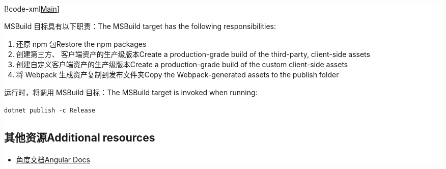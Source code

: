 [!code-xml[Main](../client-side/spa-services/sample/SpaServicesSampleApp/SpaServicesSampleApp.csproj?range=31-45)]

<span data-ttu-id="629cd-282">MSBuild 目标具有以下职责：</span><span class="sxs-lookup"><span data-stu-id="629cd-282">The MSBuild target has the following responsibilities:</span></span>
1. <span data-ttu-id="629cd-283">还原 npm 包</span><span class="sxs-lookup"><span data-stu-id="629cd-283">Restore the npm packages</span></span>
1. <span data-ttu-id="629cd-284">创建第三方、 客户端资产的生产级版本</span><span class="sxs-lookup"><span data-stu-id="629cd-284">Create a production-grade build of the third-party, client-side assets</span></span>
1. <span data-ttu-id="629cd-285">创建自定义客户端资产的生产级版本</span><span class="sxs-lookup"><span data-stu-id="629cd-285">Create a production-grade build of the custom client-side assets</span></span>
1. <span data-ttu-id="629cd-286">将 Webpack 生成资产复制到发布文件夹</span><span class="sxs-lookup"><span data-stu-id="629cd-286">Copy the Webpack-generated assets to the publish folder</span></span>

<span data-ttu-id="629cd-287">运行时，将调用 MSBuild 目标：</span><span class="sxs-lookup"><span data-stu-id="629cd-287">The MSBuild target is invoked when running:</span></span>

```console
dotnet publish -c Release
```

## <a name="additional-resources"></a><span data-ttu-id="629cd-288">其他资源</span><span class="sxs-lookup"><span data-stu-id="629cd-288">Additional resources</span></span>

* [<span data-ttu-id="629cd-289">角度文档</span><span class="sxs-lookup"><span data-stu-id="629cd-289">Angular Docs</span></span>](https://angular.io/docs)
